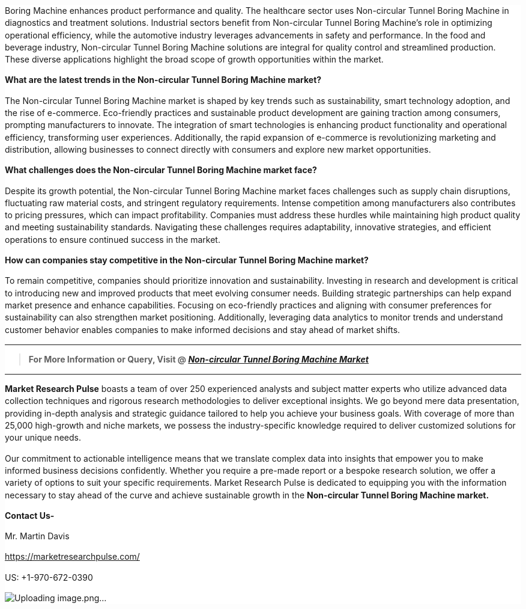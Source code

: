 Boring Machine enhances product performance and quality. The healthcare sector uses Non-circular Tunnel Boring Machine in diagnostics and treatment solutions. Industrial sectors benefit from Non-circular Tunnel Boring Machine&rsquo;s role in optimizing operational efficiency, while the automotive industry leverages advancements in safety and performance. In the food and beverage industry, Non-circular Tunnel Boring Machine solutions are integral for quality control and streamlined production. These diverse applications highlight the broad scope of growth opportunities within the market.</p><p><strong>What are the latest trends in the Non-circular Tunnel Boring Machine market?</strong></p><p>The Non-circular Tunnel Boring Machine market is shaped by key trends such as sustainability, smart technology adoption, and the rise of e-commerce. Eco-friendly practices and sustainable product development are gaining traction among consumers, prompting manufacturers to innovate. The integration of smart technologies is enhancing product functionality and operational efficiency, transforming user experiences. Additionally, the rapid expansion of e-commerce is revolutionizing marketing and distribution, allowing businesses to connect directly with consumers and explore new market opportunities.</p><p><strong>What challenges does the Non-circular Tunnel Boring Machine market face?</strong></p><p>Despite its growth potential, the Non-circular Tunnel Boring Machine market faces challenges such as supply chain disruptions, fluctuating raw material costs, and stringent regulatory requirements. Intense competition among manufacturers also contributes to pricing pressures, which can impact profitability. Companies must address these hurdles while maintaining high product quality and meeting sustainability standards. Navigating these challenges requires adaptability, innovative strategies, and efficient operations to ensure continued success in the market.</p><p><strong>How can companies stay competitive in the Non-circular Tunnel Boring Machine market?</strong></p><p>To remain competitive, companies should prioritize innovation and sustainability. Investing in research and development is critical to introducing new and improved products that meet evolving consumer needs. Building strategic partnerships can help expand market presence and enhance capabilities. Focusing on eco-friendly practices and aligning with consumer preferences for sustainability can also strengthen market positioning. Additionally, leveraging data analytics to monitor trends and understand customer behavior enables companies to make informed decisions and stay ahead of market shifts.</p><hr /><blockquote><p><strong>For More Information or Query, Visit @&nbsp;<em><a href="https://marketresearchpulse.com/report/21892/non-circular-tunnel-boring-machine-market?utm_source=Linkedin&utm_medium=023">Non-circular Tunnel Boring Machine Market</a></em></strong></p></blockquote><hr /><p><strong>Market Research Pulse</strong> boasts a team of over 250 experienced analysts and subject matter experts who utilize advanced data collection techniques and rigorous research methodologies to deliver exceptional insights. We go beyond mere data presentation, providing in-depth analysis and strategic guidance tailored to help you achieve your business goals. With coverage of more than 25,000 high-growth and niche markets, we possess the industry-specific knowledge required to deliver customized solutions for your unique needs.</p><p>Our commitment to actionable intelligence means that we translate complex data into insights that empower you to make informed business decisions confidently. Whether you require a pre-made report or a bespoke research solution, we offer a variety of options to suit your specific requirements. Market Research Pulse is dedicated to equipping you with the information necessary to stay ahead of the curve and achieve sustainable growth in the <strong>Non-circular Tunnel Boring Machine market.</strong></p><p><strong>Contact Us-</strong></p><p>Mr. Martin Davis</p><p>https://marketresearchpulse.com/</p><p>US: +1-970-672-0390</p>
![Uploading image.png…]()
